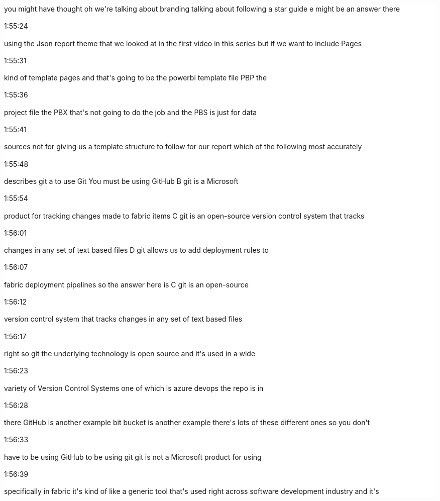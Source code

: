 you might have thought oh we're talking about branding talking about following a star guide e might be an answer there

1:55:24

using the Json report theme that we looked at in the first video in this series but if we want to include Pages

1:55:31

kind of template pages and that's going to be the powerbi template file PBP the

1:55:36

project file the PBX that's not going to do the job and the PBS is just for data

1:55:41

sources not for giving us a template structure to follow for our report which of the following most accurately

1:55:48

describes git a to use Git You must be using GitHub B git is a Microsoft

1:55:54

product for tracking changes made to fabric items C git is an open-source version control system that tracks

1:56:01

changes in any set of text based files D git allows us to add deployment rules to

1:56:07

fabric deployment pipelines so the answer here is C git is an open-source

1:56:12

version control system that tracks changes in any set of text based files

1:56:17

right so git the underlying technology is open source and it's used in a wide

1:56:23

variety of Version Control Systems one of which is azure devops the repo is in

1:56:28

there GitHub is another example bit bucket is another example there's lots of these different ones so you don't

1:56:33

have to be using GitHub to be using git git is not a Microsoft product for using

1:56:39

specifically in fabric it's kind of like a generic tool that's used right across software development industry and it's

